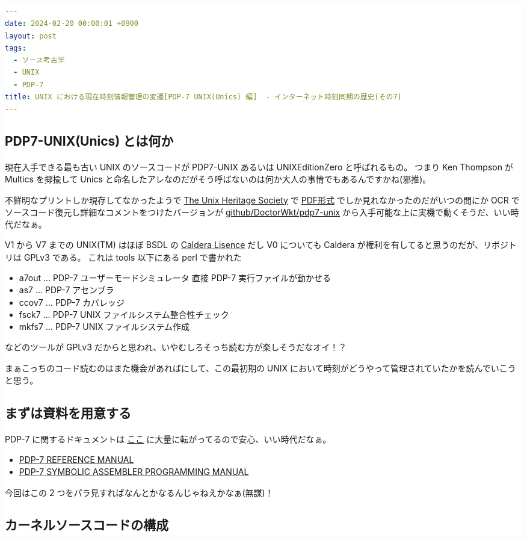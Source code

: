 ```yaml
---
date: 2024-02-20 00:00:01 +0900
layout: post
tags:
  - ソース考古学
  - UNIX
  - PDP-7
title: UNIX における現在時刻情報管理の変遷[PDP-7 UNIX(Unics) 編]  - インターネット時刻同期の歴史(その7)
---
```


## PDP7-UNIX(Unics) とは何か

現在入手できる最も古い UNIX のソースコードが PDP7-UNIX あるいは UNIXEditionZero と呼ばれるもの。
つまり Ken Thompson が Multics を揶揄して Unics と命名したアレなのだがそう呼ばないのは何か大人の事情でもあるんですかね(邪推)。

不鮮明なプリントしか現存してなかったようで
[The Unix Heritage Society](https://www.tuhs.org/)
で
[PDF形式](https://www.tuhs.org/Archive/Distributions/Research/McIlroy_v0/)
でしか見れなかったのだがいつの間にか OCR でソースコード復元し詳細なコメントをつけたバージョンが
[github/DoctorWkt/pdp7-unix](https://github.com/DoctorWkt/pdp7-unix)
から入手可能な上に実機で動くそうだ、いい時代だなぁ。

V1 から V7 までの UNIX(TM) はほぼ BSDL の
[Caldera Lisence](https://spdx.org/licenses/Caldera.html)
だし V0 についても Caldera が権利を有してると思うのだが、リポジトリは GPLv3 である。
これは tools 以下にある perl で書かれた

- a7out … PDP-7 ユーザーモードシミュレータ 直接 PDP-7 実行ファイルが動かせる
- as7 … PDP-7 アセンブラ
- ccov7 … PDP-7 カバレッジ
- fsck7 … PDP-7 UNIX ファイルシステム整合性チェック
- mkfs7 … PDP-7 UNIX ファイルシステム作成

などのツールが GPLv3 だからと思われ、いやむしろそっち読む方が楽しそうだなオイ！？

まぁこっちのコード読むのはまた機会があればにして、この最初期の UNIX において時刻がどうやって管理されていたかを読んでいこうと思う。

## まずは資料を用意する

PDP-7 に関するドキュメントは
[ここ](http://www.bitsavers.org/pdf/dec/pdp7/)
に大量に転がってるので安心、いい時代だなぁ。

- [PDP-7 REFERENCE MANUAL](http://www.bitsavers.org/pdf/dec/pdp7/F-75P_PDP7prelimUM_Dec64.pdf)
- [PDP-7 SYMBOLIC ASSEMBLER PROGRAMMING MANUAL](http://www.bitsavers.org/pdf/dec/pdp7/PDP-7_AsmMan.pdf)

今回はこの 2 つをパラ見すればなんとかなるんじゃねえかなぁ(無謀)！

## カーネルソースコードの構成
